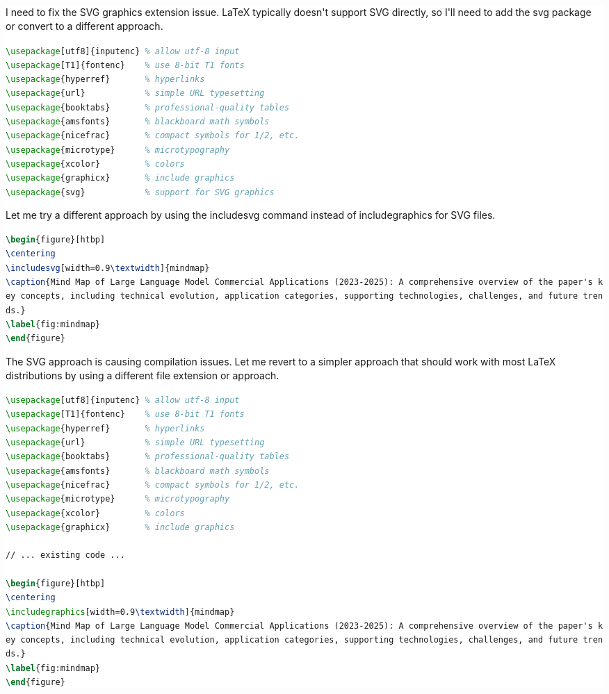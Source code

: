 I need to fix the SVG graphics extension issue. LaTeX typically doesn't support SVG directly, so I'll need to add the svg package or convert to a different approach.

```latex
\usepackage[utf8]{inputenc} % allow utf-8 input
\usepackage[T1]{fontenc}    % use 8-bit T1 fonts
\usepackage{hyperref}       % hyperlinks
\usepackage{url}            % simple URL typesetting
\usepackage{booktabs}       % professional-quality tables
\usepackage{amsfonts}       % blackboard math symbols
\usepackage{nicefrac}       % compact symbols for 1/2, etc.
\usepackage{microtype}      % microtypography
\usepackage{xcolor}         % colors
\usepackage{graphicx}       % include graphics
\usepackage{svg}            % support for SVG graphics
```

Let me try a different approach by using the includesvg command instead of includegraphics for SVG files.

```latex
\begin{figure}[htbp]
\centering
\includesvg[width=0.9\textwidth]{mindmap}
\caption{Mind Map of Large Language Model Commercial Applications (2023-2025): A comprehensive overview of the paper's key concepts, including technical evolution, application categories, supporting technologies, challenges, and future trends.}
\label{fig:mindmap}
\end{figure}
```

The SVG approach is causing compilation issues. Let me revert to a simpler approach that should work with most LaTeX distributions by using a different file extension or approach.

```latex
\usepackage[utf8]{inputenc} % allow utf-8 input
\usepackage[T1]{fontenc}    % use 8-bit T1 fonts
\usepackage{hyperref}       % hyperlinks
\usepackage{url}            % simple URL typesetting
\usepackage{booktabs}       % professional-quality tables
\usepackage{amsfonts}       % blackboard math symbols
\usepackage{nicefrac}       % compact symbols for 1/2, etc.
\usepackage{microtype}      % microtypography
\usepackage{xcolor}         % colors
\usepackage{graphicx}       % include graphics

// ... existing code ...

\begin{figure}[htbp]
\centering
\includegraphics[width=0.9\textwidth]{mindmap}
\caption{Mind Map of Large Language Model Commercial Applications (2023-2025): A comprehensive overview of the paper's key concepts, including technical evolution, application categories, supporting technologies, challenges, and future trends.}
\label{fig:mindmap}
\end{figure}
```
